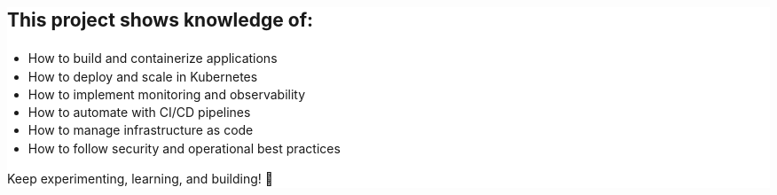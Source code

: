 
## This project shows knowledge of:

- How to build and containerize applications
- How to deploy and scale in Kubernetes
- How to implement monitoring and observability
- How to automate with CI/CD pipelines
- How to manage infrastructure as code
- How to follow security and operational best practices

Keep experimenting, learning, and building! 🚀
